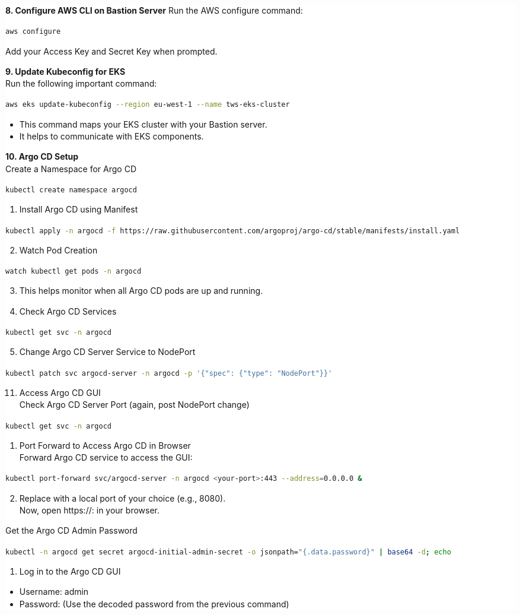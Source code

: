 **8. Configure AWS CLI on Bastion Server**
Run the AWS configure command:<br/>
```bash
aws configure
```
Add your Access Key and Secret Key when prompted.

**9. Update Kubeconfig for EKS**<br/>
Run the following important command:
```bash
aws eks update-kubeconfig --region eu-west-1 --name tws-eks-cluster
```
* This command maps your EKS cluster with your Bastion server.
* It helps to communicate with EKS components.

**10. Argo CD Setup**<br/>
Create a Namespace for Argo CD<br/>
```bash
kubectl create namespace argocd
```
1. Install Argo CD using Manifest
```bash
kubectl apply -n argocd -f https://raw.githubusercontent.com/argoproj/argo-cd/stable/manifests/install.yaml
```
2. Watch Pod Creation
```bash
watch kubectl get pods -n argocd
```
3. This helps monitor when all Argo CD pods are up and running.<br/>

4. Check Argo CD Services
```bash
kubectl get svc -n argocd
```

5. Change Argo CD Server Service to NodePort
```bash
kubectl patch svc argocd-server -n argocd -p '{"spec": {"type": "NodePort"}}'
```

11. Access Argo CD GUI<br/>
Check Argo CD Server Port (again, post NodePort change)<br/>
```bash
kubectl get svc -n argocd
```
1. Port Forward to Access Argo CD in Browser<br/>
 Forward Argo CD service to access the GUI:
```bash
kubectl port-forward svc/argocd-server -n argocd <your-port>:443 --address=0.0.0.0 &
```
2. Replace <your-port> with a local port of your choice (e.g., 8080).<br/>
 Now, open https://<bastion-ip>:<your-port> in your browser.


Get the Argo CD Admin Password<br/>
```bash
kubectl -n argocd get secret argocd-initial-admin-secret -o jsonpath="{.data.password}" | base64 -d; echo
```
1. Log in to the Argo CD GUI
* Username: admin
* Password: (Use the decoded password from the previous command)
